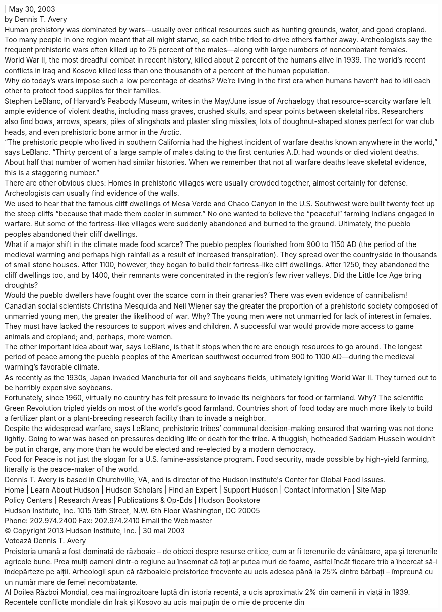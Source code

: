 | May 30, 2003<br/>by Dennis T. Avery<br/>Human prehistory was dominated by wars—usually over critical resources such as hunting grounds, water, and good cropland. Too many people in one region meant that all might starve, so each tribe tried to drive others farther away. Archeologists say the frequent prehistoric wars often killed up to 25 percent of the males—along with large numbers of noncombatant females.<br/>World War II, the most dreadful combat in recent history, killed about 2 percent of the humans alive in 1939. The world’s recent conflicts in Iraq and Kosovo killed less than one thousandth of a percent of the human population.<br/>Why do today’s wars impose such a low percentage of deaths? We’re living in the first era when humans haven’t had to kill each other to protect food supplies for their families.<br/>Stephen LeBlanc, of Harvard’s Peabody Museum, writes in the May/June issue of Archaelogy that resource-scarcity warfare left ample evidence of violent deaths, including mass graves, crushed skulls, and spear points between skeletal ribs. Researchers also find bows, arrows, spears, piles of slingshots and plaster sling missiles, lots of doughnut-shaped stones perfect for war club heads, and even prehistoric bone armor in the Arctic.<br/>“The prehistoric people who lived in southern California had the highest incident of warfare deaths known anywhere in the world,” says LeBlanc. “Thirty percent of a large sample of males dating to the first centuries A.D. had wounds or died violent deaths. About half that number of women had similar histories. When we remember that not all warfare deaths leave skeletal evidence, this is a staggering number.”<br/>There are other obvious clues: Homes in prehistoric villages were usually crowded together, almost certainly for defense. Archeologists can usually find evidence of the walls.<br/>We used to hear that the famous cliff dwellings of Mesa Verde and Chaco Canyon in the U.S. Southwest were built twenty feet up the steep cliffs “because that made them cooler in summer.” No one wanted to believe the “peaceful” farming Indians engaged in warfare. But some of the fortress-like villages were suddenly abandoned and burned to the ground. Ultimately, the pueblo peoples abandoned their cliff dwellings.<br/>What if a major shift in the climate made food scarce? The pueblo peoples flourished from 900 to 1150 AD (the period of the medieval warming and perhaps high rainfall as a result of increased transpiration). They spread over the countryside in thousands of small stone houses. After 1100, however, they began to build their fortress-like cliff dwellings. After 1250, they abandoned the cliff dwellings too, and by 1400, their remnants were concentrated in the region’s few river valleys. Did the Little Ice Age bring droughts?<br/>Would the pueblo dwellers have fought over the scarce corn in their granaries? There was even evidence of cannibalism!<br/>Canadian social scientists Christina Mesquida and Neil Wiener say the greater the proportion of a prehistoric society composed of unmarried young men, the greater the likelihood of war. Why? The young men were not unmarried for lack of interest in females. They must have lacked the resources to support wives and children. A successful war would provide more access to game animals and cropland; and, perhaps, more women.<br/>The other important idea about war, says LeBlanc, is that it stops when there are enough resources to go around. The longest period of peace among the pueblo peoples of the American southwest occurred from 900 to 1100 AD—during the medieval warming’s favorable climate.<br/>As recently as the 1930s, Japan invaded Manchuria for oil and soybeans fields, ultimately igniting World War II. They turned out to be horribly expensive soybeans.<br/>Fortunately, since 1960, virtually no country has felt pressure to invade its neighbors for food or farmland. Why? The scientific Green Revolution tripled yields on most of the world’s good farmland. Countries short of food today are much more likely to build a fertilizer plant or a plant-breeding research facility than to invade a neighbor.<br/>Despite the widespread warfare, says LeBlanc, prehistoric tribes’ communal decision-making ensured that warring was not done lightly. Going to war was based on pressures deciding life or death for the tribe. A thuggish, hotheaded Saddam Hussein wouldn’t be put in charge, any more than he would be elected and re-elected by a modern democracy.<br/>Food for Peace is not just the slogan for a U.S. famine-assistance program. Food security, made possible by high-yield farming, literally is the peace-maker of the world.<br/>Dennis T. Avery is based in Churchville, VA, and is director of the Hudson Institute's Center for Global Food Issues.<br/>Home &#124; Learn About Hudson &#124; Hudson Scholars &#124; Find an Expert &#124; Support Hudson &#124; Contact Information &#124; Site Map<br/>Policy Centers &#124; Research Areas &#124; Publications & Op-Eds &#124; Hudson Bookstore<br/>Hudson Institute, Inc. 1015 15th Street, N.W. 6th Floor Washington, DC 20005<br/>Phone: 202.974.2400 Fax: 202.974.2410 Email the Webmaster<br/>© Copyright 2013 Hudson Institute, Inc. | 30 mai 2003<br/>Votează Dennis T. Avery<br/>Preistoria umană a fost dominată de războaie – de obicei despre resurse critice, cum ar fi terenurile de vânătoare, apa și terenurile agricole bune. Prea mulți oameni dintr-o regiune au însemnat că toți ar putea muri de foame, astfel încât fiecare trib a încercat să-i îndepărteze pe alții. Arheologii spun că războaiele preistorice frecvente au ucis adesea până la 25% dintre bărbați – împreună cu un număr mare de femei necombatante.<br/>Al Doilea Război Mondial, cea mai îngrozitoare luptă din istoria recentă, a ucis aproximativ 2% din oamenii în viață în 1939. Recentele conflicte mondiale din Irak și Kosovo au ucis mai puțin de o mie de procente din
